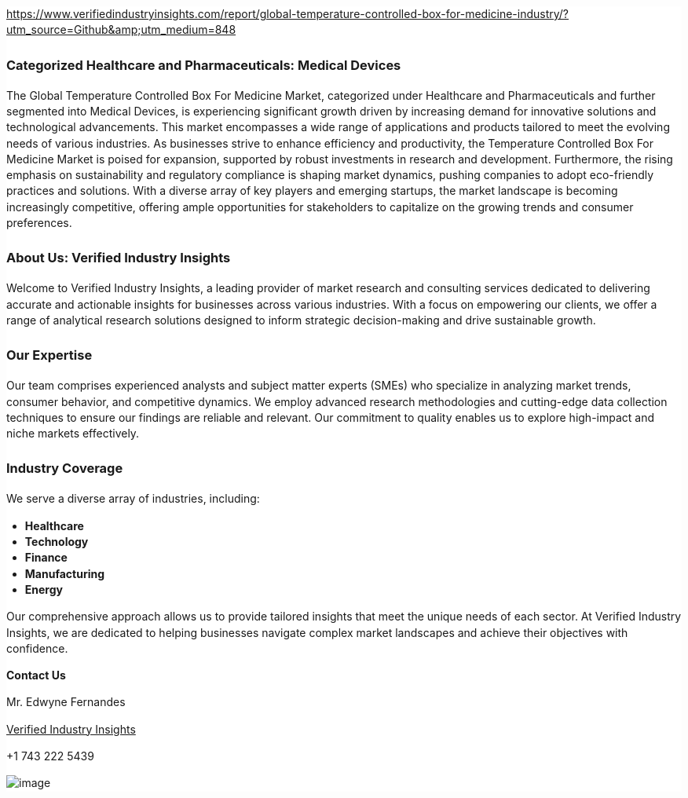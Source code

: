 </strong><a href="https://www.verifiedindustryinsights.com/report/global-temperature-controlled-box-for-medicine-industry/?utm_source=Github&amp;utm_medium=848">https://www.verifiedindustryinsights.com/report/global-temperature-controlled-box-for-medicine-industry/?utm_source=Github&amp;utm_medium=848</a>&nbsp;</p><h3>Categorized Healthcare and Pharmaceuticals: Medical Devices </h3><p>The Global Temperature Controlled Box For Medicine Market, categorized under Healthcare and Pharmaceuticals and further segmented into Medical Devices, is experiencing significant growth driven by increasing demand for innovative solutions and technological advancements. This market encompasses a wide range of applications and products tailored to meet the evolving needs of various industries. As businesses strive to enhance efficiency and productivity, the Temperature Controlled Box For Medicine Market is poised for expansion, supported by robust investments in research and development. Furthermore, the rising emphasis on sustainability and regulatory compliance is shaping market dynamics, pushing companies to adopt eco-friendly practices and solutions. With a diverse array of key players and emerging startups, the market landscape is becoming increasingly competitive, offering ample opportunities for stakeholders to capitalize on the growing trends and consumer preferences.</p><h3>About Us: Verified Industry Insights</h3><p>Welcome to Verified Industry Insights, a leading provider of market research and consulting services dedicated to delivering accurate and actionable insights for businesses across various industries. With a focus on empowering our clients, we offer a range of analytical research solutions designed to inform strategic decision-making and drive sustainable growth.</p><h3>Our Expertise</h3><p>Our team comprises experienced analysts and subject matter experts (SMEs) who specialize in analyzing market trends, consumer behavior, and competitive dynamics. We employ advanced research methodologies and cutting-edge data collection techniques to ensure our findings are reliable and relevant. Our commitment to quality enables us to explore high-impact and niche markets effectively.</p><h3>Industry Coverage</h3><p>We serve a diverse array of industries, including:</p><ul><li><strong>Healthcare</strong></li><li><strong>Technology</strong></li><li><strong>Finance</strong></li><li><strong>Manufacturing</strong></li><li><strong>Energy</strong></li></ul><p>Our comprehensive approach allows us to provide tailored insights that meet the unique needs of each sector. At Verified Industry Insights, we are dedicated to helping businesses navigate complex market landscapes and achieve their objectives with confidence.</p><p><strong>Contact Us</strong></p><p>Mr. Edwyne Fernandes</p><p><a href="https://www.verifiedindustryinsights.com/">Verified Industry Insights</a></p><p>+1 743 222 5439</p>
![image](https://github.com/user-attachments/assets/0e781414-ba7d-40f2-8a1d-6b8f0fa1fa92)
